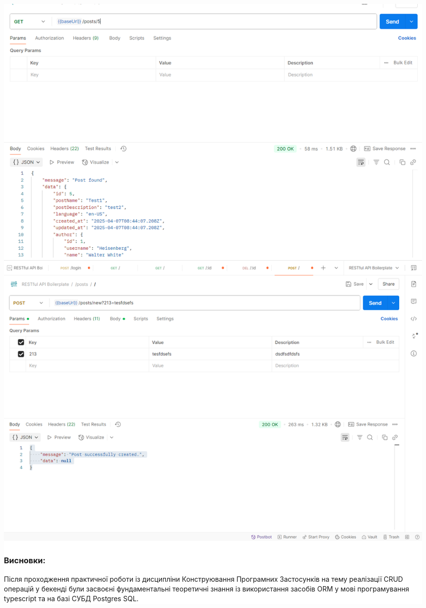 ![12!](imgs/11.png)  
![13!](imgs/13.png)  

### Висновки:
Після проходження практичної роботи із дисципліни Конструювання Програмних Застосунків на тему реалізації CRUD операцій у бекенді були засвоєні фундаментальні теоретичні знання із використання засобів ORM у мові програмування typescript та на базі СУБД Postgres SQL.
